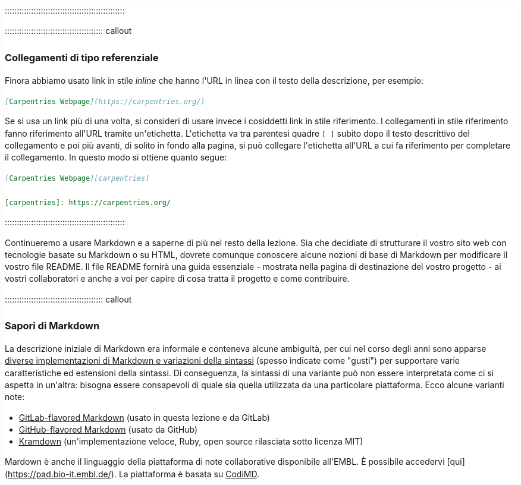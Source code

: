 ::::::::::::::::::::::::::::::::::::::::::::::::::

:::::::::::::::::::::::::::::::::::::::::  callout

### Collegamenti di tipo referenziale

Finora abbiamo usato link in stile *inline* che hanno l'URL in linea con il testo
della descrizione, per esempio:

```markdown 
[Carpentries Webpage](https://carpentries.org/)
```

Se si usa un link più di una volta, si consideri di usare invece i cosiddetti link in
stile riferimento. I collegamenti in stile riferimento fanno riferimento all'URL
tramite un'etichetta. L'etichetta va tra parentesi quadre `[ ]` subito dopo il testo
descrittivo del collegamento e poi più avanti, di solito in fondo alla pagina, si può
collegare l'etichetta all'URL a cui fa riferimento per completare il collegamento. In
questo modo si ottiene quanto segue:

```markdown 
[Carpentries Webpage][carpentries]

[carpentries]: https://carpentries.org/
```

::::::::::::::::::::::::::::::::::::::::::::::::::

Continueremo a usare Markdown e a saperne di più nel resto della lezione. Sia che
decidiate di strutturare il vostro sito web con tecnologie basate su Markdown o su HTML,
dovrete comunque conoscere alcune nozioni di base di Markdown per modificare il vostro
file README. Il file README fornirà una guida essenziale - mostrata nella pagina di
destinazione del vostro progetto - ai vostri collaboratori e anche a voi per capire di
cosa tratta il progetto e come contribuire.

:::::::::::::::::::::::::::::::::::::::::  callout

### Sapori di Markdown

La descrizione iniziale di Markdown era informale e conteneva alcune ambiguità, per
cui nel corso degli anni sono apparse [diverse implementazioni di Markdown e
variazioni della
sintassi](https://github.com/commonmark/commonmark-spec/wiki/markdown-flavors) (spesso
indicate come "gusti") per supportare varie caratteristiche ed estensioni della
sintassi. Di conseguenza, la sintassi di una variante può non essere interpretata come
ci si aspetta in un'altra: bisogna essere consapevoli di quale sia quella utilizzata
da una particolare piattaforma. Ecco alcune varianti note:

- [GitLab-flavored Markdown][gitlab-flavored-markdown] (usato in questa lezione e da
  GitLab)
- [GitHub-flavored Markdown](https://github.com/adam-p/markdown-here/wiki/Markdown-Cheatsheet) (usato da GitHub)
- [Kramdown][kramdown] (un'implementazione veloce, Ruby, open source rilasciata
  sotto licenza MIT)

Mardown è anche il linguaggio della piattaforma di note collaborative disponibile
all'EMBL. È possibile accedervi [qui] (<https://pad.bio-it.embl.de/>). La piattaforma è
basata su [CodiMD](https://github.com/hackmdio/codimd).


[gitlab-flavored-markdown]: https://docs.gitlab.com/ee/user/markdown.html
[kramdown]: https://kramdown.gettalong.org/
